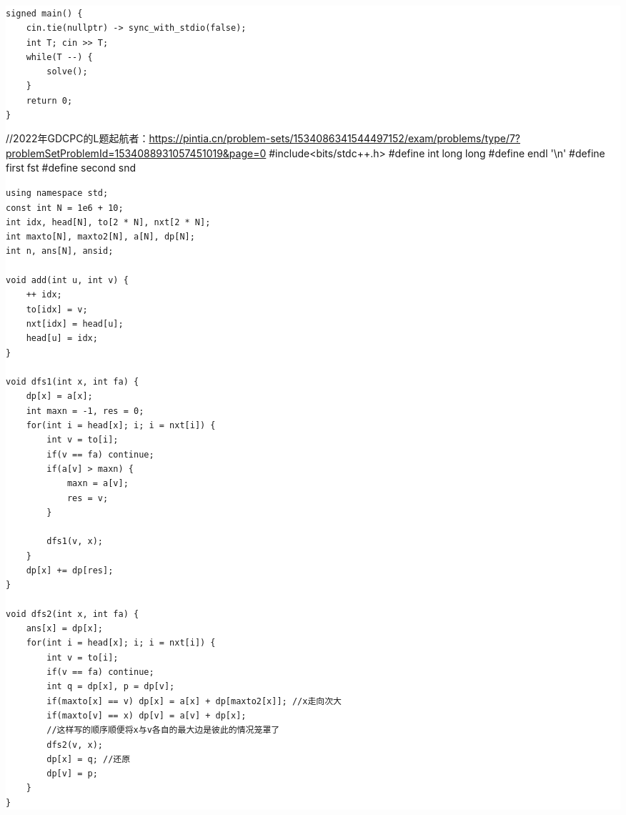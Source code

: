 	signed main() {
	    cin.tie(nullptr) -> sync_with_stdio(false);
	    int T; cin >> T;
	    while(T --) {
	        solve();
	    }
	    return 0;
	}

//2022年GDCPC的L题起航者：https://pintia.cn/problem-sets/1534086341544497152/exam/problems/type/7?problemSetProblemId=1534088931057451019&page=0
	#include<bits/stdc++.h>
	#define int long long
	#define endl '\n'
	#define first fst
	#define second snd
	
	using namespace std;
	const int N = 1e6 + 10;
	int idx, head[N], to[2 * N], nxt[2 * N];
	int maxto[N], maxto2[N], a[N], dp[N];
	int n, ans[N], ansid;
	
	void add(int u, int v) {
		++ idx;
		to[idx] = v;
		nxt[idx] = head[u];
		head[u] = idx;
	}
	
	void dfs1(int x, int fa) {
		dp[x] = a[x];
		int maxn = -1, res = 0;
		for(int i = head[x]; i; i = nxt[i]) {
			int v = to[i];
			if(v == fa) continue;
			if(a[v] > maxn) {
				maxn = a[v];
				res = v;
			}
			
			dfs1(v, x);
		}
		dp[x] += dp[res];
	}
	
	void dfs2(int x, int fa) {
		ans[x] = dp[x];
		for(int i = head[x]; i; i = nxt[i]) {
			int v = to[i];
			if(v == fa) continue;
			int q = dp[x], p = dp[v];
			if(maxto[x] == v) dp[x] = a[x] + dp[maxto2[x]]; //x走向次大
			if(maxto[v] == x) dp[v] = a[v] + dp[x];
			//这样写的顺序顺便将x与v各自的最大边是彼此的情况笼罩了
			dfs2(v, x);
			dp[x] = q; //还原
			dp[v] = p;
		}
	}
	